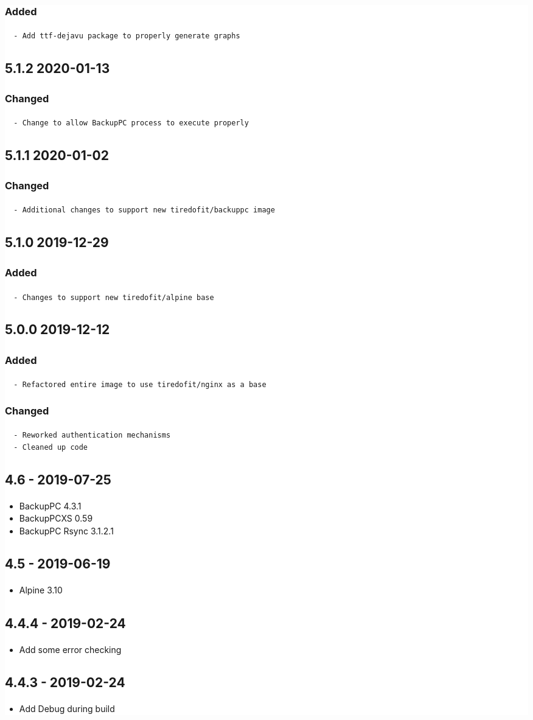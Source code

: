    ### Added
      - Add ttf-dejavu package to properly generate graphs

## 5.1.2 2020-01-13 <dave at tiredofit dot ca>

   ### Changed
      - Change to allow BackupPC process to execute properly


## 5.1.1 2020-01-02 <dave at tiredofit dot ca>

   ### Changed
      - Additional changes to support new tiredofit/backuppc image


## 5.1.0 2019-12-29 <dave at tiredofit dot ca>

   ### Added
      - Changes to support new tiredofit/alpine base

## 5.0.0 2019-12-12 <dave at tiredofit dot ca>

   ### Added
      - Refactored entire image to use tiredofit/nginx as a base

   ### Changed
      - Reworked authentication mechanisms
      - Cleaned up code


## 4.6 - 2019-07-25 <dave at tiredofit dot ca>

* BackupPC 4.3.1
* BackupPCXS 0.59
* BackupPC Rsync 3.1.2.1

## 4.5 - 2019-06-19 <dave at tiredofit dot ca>

* Alpine 3.10

## 4.4.4 - 2019-02-24 <dave at tiredofit dot ca>

* Add some error checking 

## 4.4.3 - 2019-02-24 <dave at tiredofit dot ca>

* Add Debug during build
